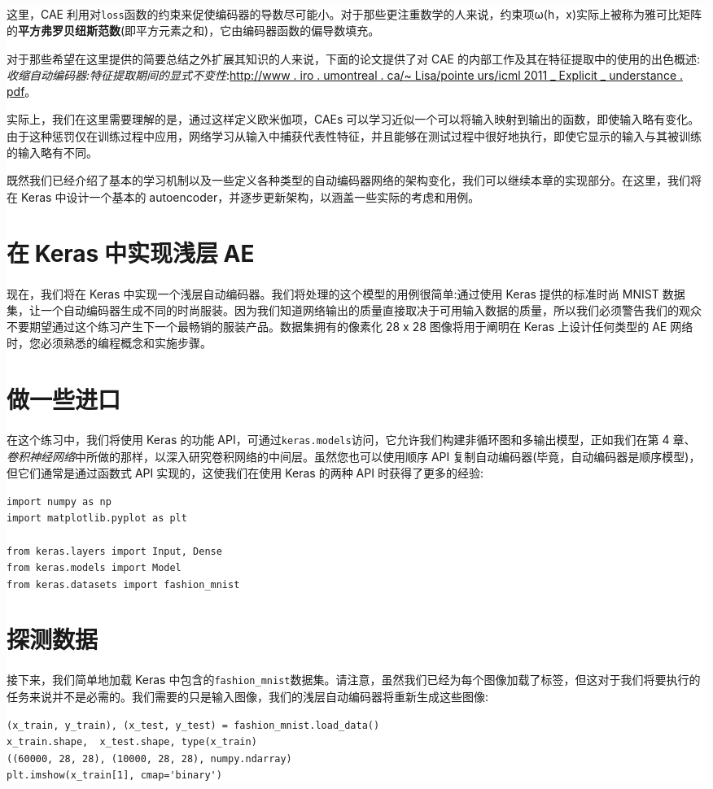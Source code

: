 这里，CAE 利用对`loss`函数的约束来促使编码器的导数尽可能小。对于那些更注重数学的人来说，约束项ω(h，x)实际上被称为雅可比矩阵的**平方弗罗贝纽斯范数**(即平方元素之和)，它由编码器函数的偏导数填充。

对于那些希望在这里提供的简要总结之外扩展其知识的人来说，下面的论文提供了对 CAE 的内部工作及其在特征提取中的使用的出色概述:*收缩自动编码器:特征提取期间的显式不变性*:[http://www . iro . umontreal . ca/~ Lisa/pointe urs/icml 2011 _ Explicit _ understance . pdf](http://www.iro.umontreal.ca/~lisa/pointeurs/ICML2011_explicit_invariance.pdf)。

实际上，我们在这里需要理解的是，通过这样定义欧米伽项，CAEs 可以学习近似一个可以将输入映射到输出的函数，即使输入略有变化。由于这种惩罚仅在训练过程中应用，网络学习从输入中捕获代表性特征，并且能够在测试过程中很好地执行，即使它显示的输入与其被训练的输入略有不同。

既然我们已经介绍了基本的学习机制以及一些定义各种类型的自动编码器网络的架构变化，我们可以继续本章的实现部分。在这里，我们将在 Keras 中设计一个基本的 autoencoder，并逐步更新架构，以涵盖一些实际的考虑和用例。

<link href="Styles/Style00.css" rel="stylesheet" type="text/css"> <link href="Styles/Style01.css" rel="stylesheet" type="text/css"> <link href="Styles/Style02.css" rel="stylesheet" type="text/css"> <link href="Styles/Style03.css" rel="stylesheet" type="text/css">     

# 在 Keras 中实现浅层 AE

现在，我们将在 Keras 中实现一个浅层自动编码器。我们将处理的这个模型的用例很简单:通过使用 Keras 提供的标准时尚 MNIST 数据集，让一个自动编码器生成不同的时尚服装。因为我们知道网络输出的质量直接取决于可用输入数据的质量，所以我们必须警告我们的观众不要期望通过这个练习产生下一个最畅销的服装产品。数据集拥有的像素化 28 x 28 图像将用于阐明在 Keras 上设计任何类型的 AE 网络时，您必须熟悉的编程概念和实施步骤。

<link href="Styles/Style00.css" rel="stylesheet" type="text/css"> <link href="Styles/Style01.css" rel="stylesheet" type="text/css"> <link href="Styles/Style02.css" rel="stylesheet" type="text/css"> <link href="Styles/Style03.css" rel="stylesheet" type="text/css">     

# 做一些进口

在这个练习中，我们将使用 Keras 的功能 API，可通过`keras.models`访问，它允许我们构建非循环图和多输出模型，正如我们在第 4 章、*卷积神经网络*中所做的那样，以深入研究卷积网络的中间层。虽然您也可以使用顺序 API 复制自动编码器(毕竟，自动编码器是顺序模型)，但它们通常是通过函数式 API 实现的，这使我们在使用 Keras 的两种 API 时获得了更多的经验:

```
import numpy as np
import matplotlib.pyplot as plt

from keras.layers import Input, Dense
from keras.models import Model
from keras.datasets import fashion_mnist
```

<link href="Styles/Style00.css" rel="stylesheet" type="text/css"> <link href="Styles/Style01.css" rel="stylesheet" type="text/css"> <link href="Styles/Style02.css" rel="stylesheet" type="text/css"> <link href="Styles/Style03.css" rel="stylesheet" type="text/css">     

# 探测数据

接下来，我们简单地加载 Keras 中包含的`fashion_mnist`数据集。请注意，虽然我们已经为每个图像加载了标签，但这对于我们将要执行的任务来说并不是必需的。我们需要的只是输入图像，我们的浅层自动编码器将重新生成这些图像:

```
(x_train, y_train), (x_test, y_test) = fashion_mnist.load_data()
x_train.shape,  x_test.shape, type(x_train)
((60000, 28, 28), (10000, 28, 28), numpy.ndarray)
plt.imshow(x_train[1], cmap='binary')
```
